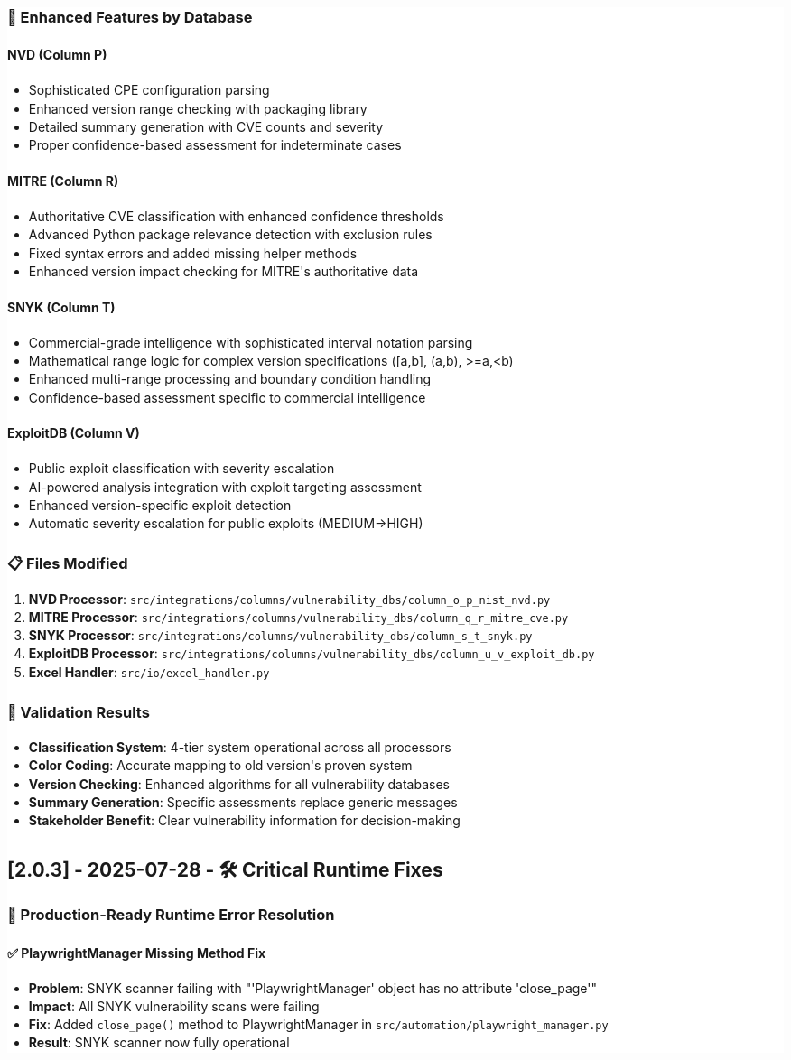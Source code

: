 ### 🚀 Enhanced Features by Database

#### NVD (Column P)
- Sophisticated CPE configuration parsing
- Enhanced version range checking with packaging library
- Detailed summary generation with CVE counts and severity
- Proper confidence-based assessment for indeterminate cases

#### MITRE (Column R) 
- Authoritative CVE classification with enhanced confidence thresholds
- Advanced Python package relevance detection with exclusion rules
- Fixed syntax errors and added missing helper methods
- Enhanced version impact checking for MITRE's authoritative data

#### SNYK (Column T)
- Commercial-grade intelligence with sophisticated interval notation parsing
- Mathematical range logic for complex version specifications ([a,b], (a,b), >=a,<b)
- Enhanced multi-range processing and boundary condition handling
- Confidence-based assessment specific to commercial intelligence

#### ExploitDB (Column V)
- Public exploit classification with severity escalation
- AI-powered analysis integration with exploit targeting assessment
- Enhanced version-specific exploit detection
- Automatic severity escalation for public exploits (MEDIUM→HIGH)

### 📋 Files Modified
1. **NVD Processor**: `src/integrations/columns/vulnerability_dbs/column_o_p_nist_nvd.py`
2. **MITRE Processor**: `src/integrations/columns/vulnerability_dbs/column_q_r_mitre_cve.py`
3. **SNYK Processor**: `src/integrations/columns/vulnerability_dbs/column_s_t_snyk.py`
4. **ExploitDB Processor**: `src/integrations/columns/vulnerability_dbs/column_u_v_exploit_db.py`
5. **Excel Handler**: `src/io/excel_handler.py`

### 🎯 Validation Results
- **Classification System**: 4-tier system operational across all processors
- **Color Coding**: Accurate mapping to old version's proven system
- **Version Checking**: Enhanced algorithms for all vulnerability databases
- **Summary Generation**: Specific assessments replace generic messages
- **Stakeholder Benefit**: Clear vulnerability information for decision-making

## [2.0.3] - 2025-07-28 - 🛠️ Critical Runtime Fixes

### 🎯 Production-Ready Runtime Error Resolution

#### ✅ PlaywrightManager Missing Method Fix
- **Problem**: SNYK scanner failing with "'PlaywrightManager' object has no attribute 'close_page'"
- **Impact**: All SNYK vulnerability scans were failing
- **Fix**: Added `close_page()` method to PlaywrightManager in `src/automation/playwright_manager.py`
- **Result**: SNYK scanner now fully operational

